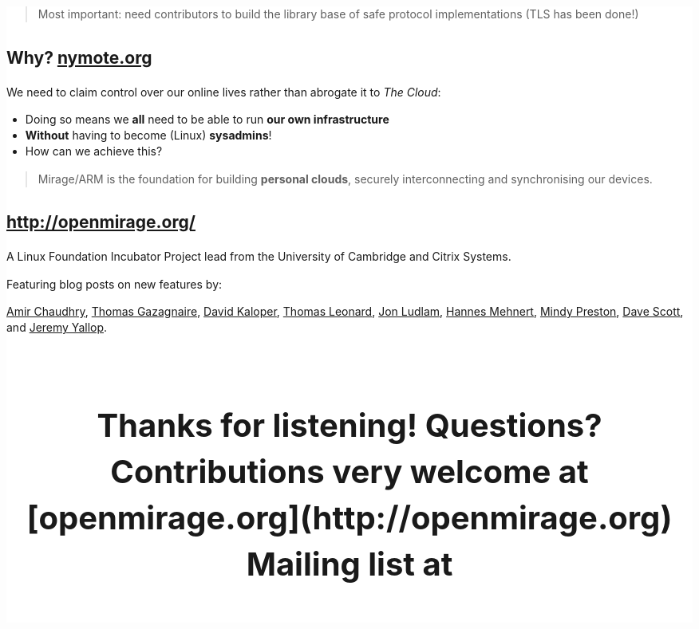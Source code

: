> Most important: need contributors to build the library base of safe protocol
> implementations (TLS has been done!)


## Why? [nymote.org](http://nymote.org/)

We need to claim control over our online lives rather than abrogate it to
_The Cloud_:

+ Doing so means we **all** need to be able to run **our own infrastructure**
+ **Without** having to become (Linux) **sysadmins**!
+ How can we achieve this?

> Mirage/ARM is the foundation for building **personal clouds**, securely
> interconnecting and synchronising our devices.




## <http://openmirage.org/>

A Linux Foundation Incubator Project lead from the University of Cambridge and
Citrix Systems.

Featuring blog posts on new features by:

[Amir Chaudhry](http://amirchaudhry.com/),
[Thomas Gazagnaire](http://gazagnaire.org/),
[David Kaloper](https://github.com/pqwy),
[Thomas Leonard](http://roscidus.com/blog/),
[Jon Ludlam](http://twitter.com/jonludlam),
[Hannes Mehnert](https://github.com/hannesm),
[Mindy Preston](https://github.com/yomimono),
[Dave Scott](http://dave.recoil.org/),
and [Jeremy Yallop](https://github.com/yallop).

<p style="font-size: 40px; font-weight: bold;
          display: float; padding: 2ex 0; text-align: center">
  Thanks for listening! Questions?
  <br />
  Contributions very welcome at [openmirage.org](http://openmirage.org)
  <br />
  Mailing list at <mirageos-devel@lists.xenproject.org>
</p>
